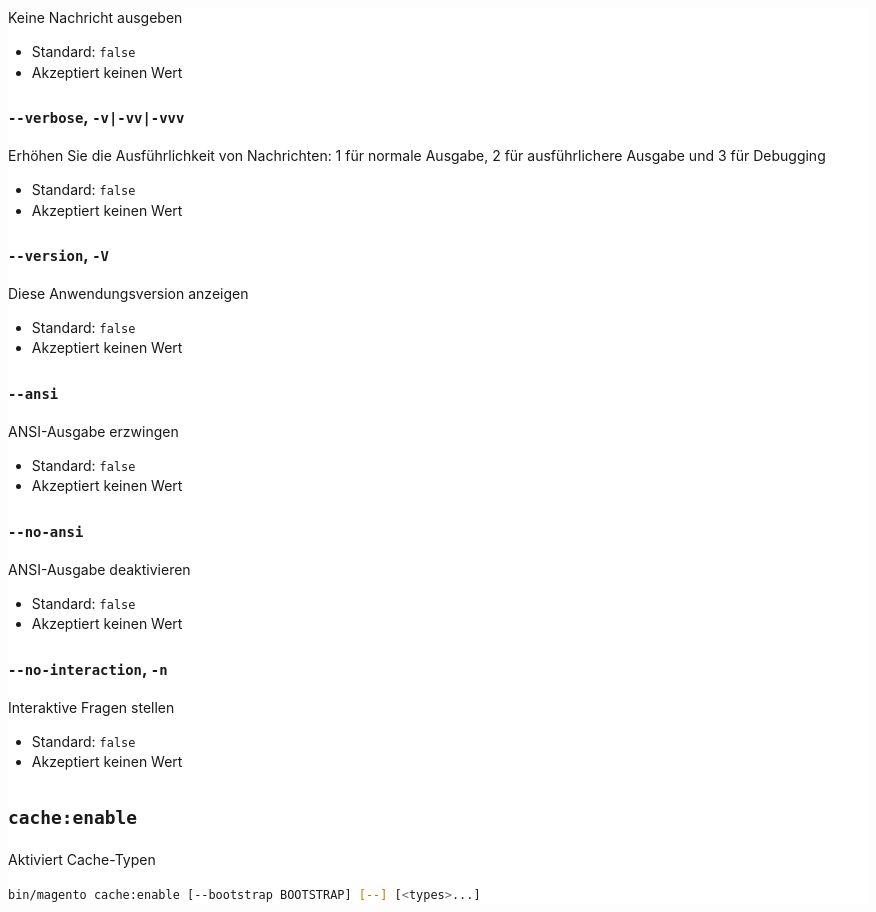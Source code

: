 

Keine Nachricht ausgeben
- Standard: `false`
- Akzeptiert keinen Wert



### `--verbose`, `-v|-vv|-vvv`



Erhöhen Sie die Ausführlichkeit von Nachrichten: 1 für normale Ausgabe, 2 für ausführlichere Ausgabe und 3 für Debugging
- Standard: `false`
- Akzeptiert keinen Wert



### `--version`, `-V`



Diese Anwendungsversion anzeigen
- Standard: `false`
- Akzeptiert keinen Wert


### `--ansi`

ANSI-Ausgabe erzwingen
- Standard: `false`
- Akzeptiert keinen Wert


### `--no-ansi`

ANSI-Ausgabe deaktivieren
- Standard: `false`
- Akzeptiert keinen Wert



### `--no-interaction`, `-n`



Interaktive Fragen stellen
- Standard: `false`
- Akzeptiert keinen Wert  

## `cache:enable`

Aktiviert Cache-Typen

```bash
bin/magento cache:enable [--bootstrap BOOTSTRAP] [--] [<types>...]
```

 
